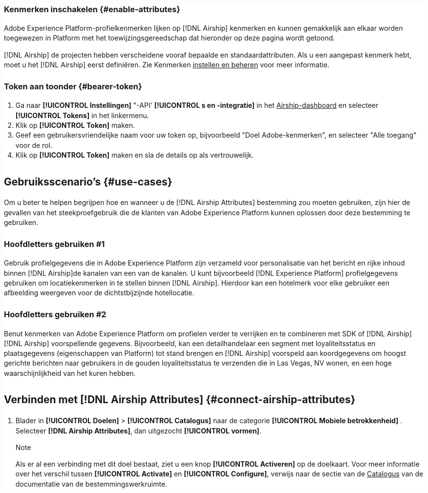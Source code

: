 ### Kenmerken inschakelen {#enable-attributes}

Adobe Experience Platform-profielkenmerken lijken op [!DNL Airship] kenmerken en kunnen gemakkelijk aan elkaar worden toegewezen in Platform met het toewijzingsgereedschap dat hieronder op deze pagina wordt getoond.

[!DNL Airship] de projecten hebben verscheidene vooraf bepaalde en standaardattributen. Als u een aangepast kenmerk hebt, moet u het [!DNL Airship] eerst definiëren. Zie Kenmerken [instellen en beheren](https://docs.airship.com/tutorials/audience/attributes/) voor meer informatie.

### Token aan toonder {#bearer-token}

1. Ga naar **[!UICONTROL Instellingen]** &quot;-API&#39; **[!UICONTROL s en -integratie]** in het [Airship-dashboard](https://go.airship.com) en selecteer **[!UICONTROL Tokens]** in het linkermenu.
1. Klik op **[!UICONTROL Token]** maken.
1. Geef een gebruikersvriendelijke naam voor uw token op, bijvoorbeeld &quot;Doel Adobe-kenmerken&quot;, en selecteer &quot;Alle toegang&quot; voor de rol.
1. Klik op **[!UICONTROL Token]** maken en sla de details op als vertrouwelijk.


## Gebruiksscenario’s {#use-cases}

Om u beter te helpen begrijpen hoe en wanneer u de [!DNL Airship Attributes] bestemming zou moeten gebruiken, zijn hier de gevallen van het steekproefgebruik die de klanten van Adobe Experience Platform kunnen oplossen door deze bestemming te gebruiken.

### Hoofdletters gebruiken #1

Gebruik profielgegevens die in Adobe Experience Platform zijn verzameld voor personalisatie van het bericht en rijke inhoud binnen [!DNL Airship]de kanalen van een van de kanalen. U kunt bijvoorbeeld [!DNL Experience Platform] profielgegevens gebruiken om locatiekenmerken in te stellen binnen [!DNL Airship]. Hierdoor kan een hotelmerk voor elke gebruiker een afbeelding weergeven voor de dichtstbijzijnde hotellocatie.

### Hoofdletters gebruiken #2

Benut kenmerken van Adobe Experience Platform om profielen verder te verrijken en te combineren met SDK of [!DNL Airship] [!DNL Airship] voorspellende gegevens. Bijvoorbeeld, kan een detailhandelaar een segment met loyaliteitsstatus en plaatsgegevens (eigenschappen van Platform) tot stand brengen en [!DNL Airship] voorspeld aan koordgegevens om hoogst gerichte berichten naar gebruikers in de gouden loyaliteitsstatus te verzenden die in Las Vegas, NV wonen, en een hoge waarschijnlijkheid van het kuren hebben.

## Verbinden met [!DNL Airship Attributes] {#connect-airship-attributes}

1. Blader in **[!UICONTROL Doelen]** > **[!UICONTROL Catalogus]** naar de categorie **[!UICONTROL Mobiele betrokkenheid]** . Selecteer **[!DNL Airship Attributes]**, dan uitgezocht **[!UICONTROL vormen]**.

   >[!NOTE]
   >
   >Als er al een verbinding met dit doel bestaat, ziet u een knop **[!UICONTROL Activeren]** op de doelkaart. Voor meer informatie over het verschil tussen **[!UICONTROL Activate]** en **[!UICONTROL Configure]**, verwijs naar de sectie van de [Catalogus](/help/rtcdp/destinations/destinations-workspace.md#catalog) van de documentatie van de bestemmingswerkruimte.
